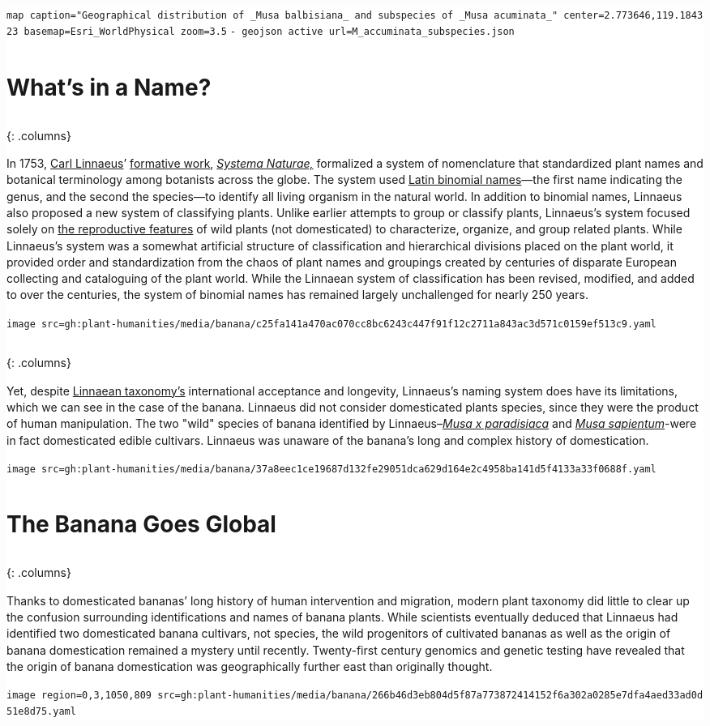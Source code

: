 `map caption="Geographical distribution of _Musa balbisiana_ and subspecies of _Musa acuminata_" center=2.773646,119.184323 basemap=Esri_WorldPhysical zoom=3.5`
`- geojson active url=M_accuminata_subspecies.json`


# What’s in a Name?

##
{: .columns}

In 1753, [Carl Linnaeus](Q1043)’ [formative work](Q29270), [_Systema Naturae,_](https://www.biodiversitylibrary.org/page/728487) formalized a system of nomenclature that standardized plant names and botanical terminology among botanists across the globe. The system used [Latin binomial names](Q54878466)—the first name indicating the genus, and the second the species—to identify all living organism in the natural world. In addition to binomial names, Linnaeus also proposed a new system of classifying plants. Unlike earlier attempts to group or classify plants, Linnaeus’s system focused solely on [the reproductive features](image-id/zoomto/1390,2700,2289,1718) of wild plants (not domesticated) to characterize, organize, and group related plants. While Linnaeus’s system was a somewhat artificial structure of classification and hierarchical divisions placed on the plant world, it provided order and standardization from the chaos of plant names and groupings created by centuries of disparate European collecting and cataloguing of the plant world. While the Linnaean system of classification has been revised, modified, and added to over the centuries, the system of binomial names has remained largely unchallenged for nearly 250 years.

`image src=gh:plant-humanities/media/banana/c25fa141a470ac070cc8bc6243c447f91f12c2711a843ac3d571c0159ef513c9.yaml`

##
{: .columns}

Yet, despite [Linnaean taxonomy’s](Q54878466) international acceptance and longevity, Linnaeus’s naming system does have its limitations, which we can see in the case of the banana. Linnaeus did not consider domesticated plants species, since they were the product of human manipulation. The two "wild" species of banana identified by Linnaeus–_[Musa x paradisiaca](Q10757112)_ and _[Musa sapientum](Q49625849)_-were in fact domesticated edible cultivars. Linnaeus was unaware of the banana’s long and complex history of domestication.

`image src=gh:plant-humanities/media/banana/37a8eec1ce19687d132fe29051dca629d164e2c4958ba141d5f4133a33f0688f.yaml`


# The Banana Goes Global

##
{: .columns}

Thanks to domesticated bananas’ long history of human intervention and migration, modern plant taxonomy did little to clear up the confusion surrounding identifications and names of banana plants. While scientists eventually deduced that Linnaeus had identified two domesticated banana cultivars, not species, the wild progenitors of cultivated bananas as well as the origin of banana domestication remained a mystery until recently. Twenty-first century genomics and genetic testing have revealed that the origin of banana domestication was geographically further east than originally thought.

`image region=0,3,1050,809 src=gh:plant-humanities/media/banana/266b46d3eb804d5f87a773872414152f6a302a0285e7dfa4aed33ad0d51e8d75.yaml`
